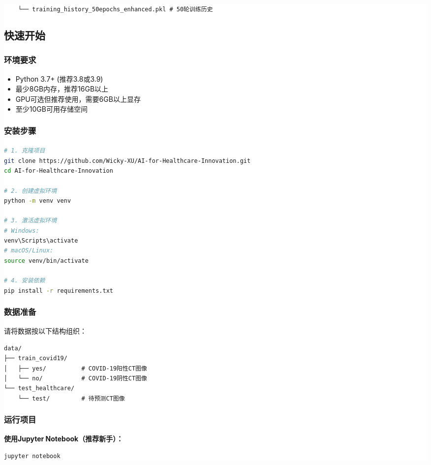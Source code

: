 ```
    └── training_history_50epochs_enhanced.pkl # 50轮训练历史
```

## 快速开始

### 环境要求

- Python 3.7+ (推荐3.8或3.9)
- 最少8GB内存，推荐16GB以上
- GPU可选但推荐使用，需要6GB以上显存
- 至少10GB可用存储空间

### 安装步骤

```bash
# 1. 克隆项目
git clone https://github.com/Wicky-XU/AI-for-Healthcare-Innovation.git
cd AI-for-Healthcare-Innovation

# 2. 创建虚拟环境
python -m venv venv

# 3. 激活虚拟环境
# Windows:
venv\Scripts\activate
# macOS/Linux:
source venv/bin/activate

# 4. 安装依赖
pip install -r requirements.txt
```

### 数据准备

请将数据按以下结构组织：

```
data/
├── train_covid19/
│   ├── yes/          # COVID-19阳性CT图像
│   └── no/           # COVID-19阴性CT图像
└── test_healthcare/
    └── test/         # 待预测CT图像
```

### 运行项目

**使用Jupyter Notebook（推荐新手）：**

```bash
jupyter notebook
```
